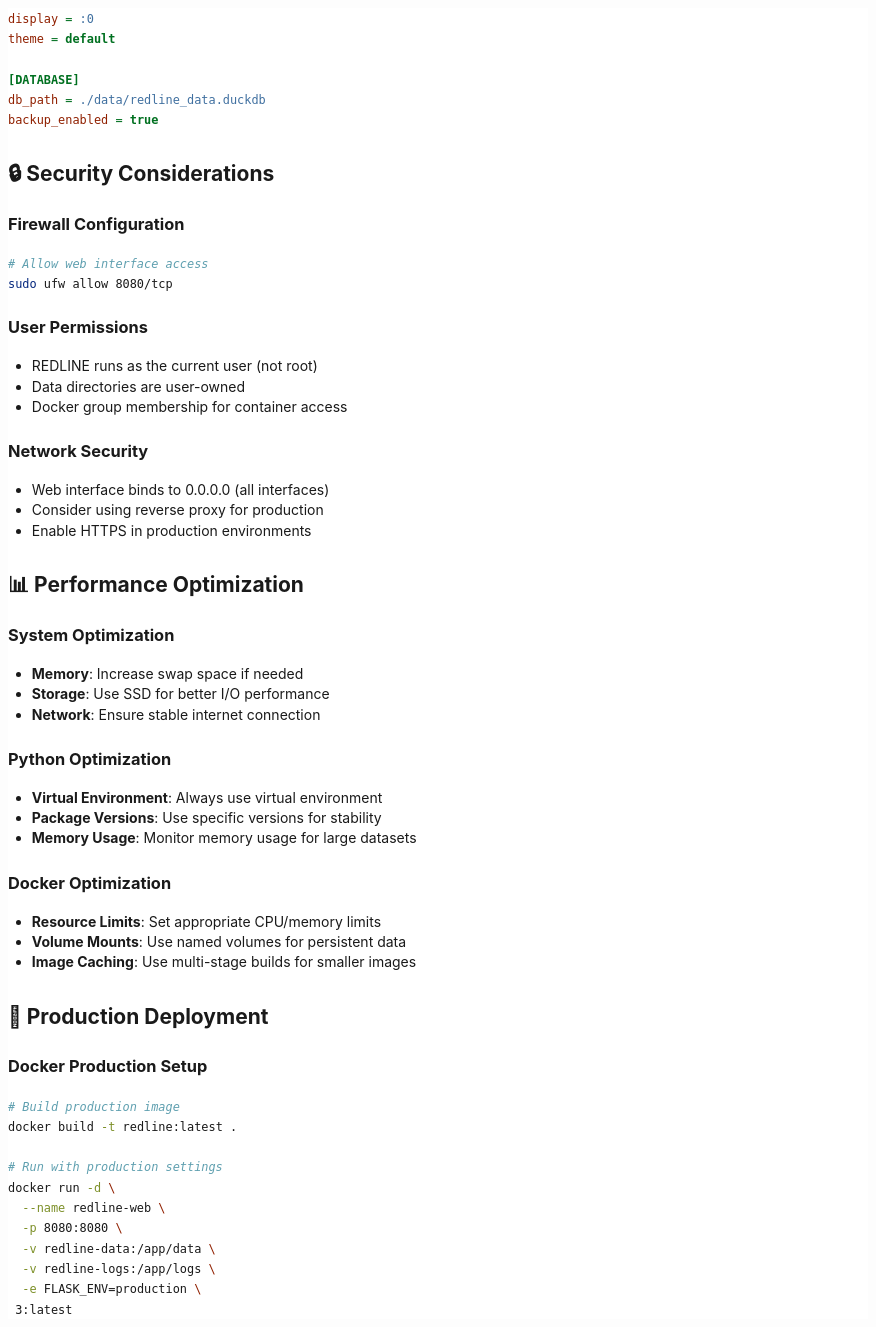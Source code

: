 ```ini
display = :0
theme = default

[DATABASE]
db_path = ./data/redline_data.duckdb
backup_enabled = true
```

## 🔒 **Security Considerations**

### **Firewall Configuration**
```bash
# Allow web interface access
sudo ufw allow 8080/tcp
```

### **User Permissions**
- REDLINE runs as the current user (not root)
- Data directories are user-owned
- Docker group membership for container access

### **Network Security**
- Web interface binds to 0.0.0.0 (all interfaces)
- Consider using reverse proxy for production
- Enable HTTPS in production environments

## 📊 **Performance Optimization**

### **System Optimization**
- **Memory**: Increase swap space if needed
- **Storage**: Use SSD for better I/O performance
- **Network**: Ensure stable internet connection

### **Python Optimization**
- **Virtual Environment**: Always use virtual environment
- **Package Versions**: Use specific versions for stability
- **Memory Usage**: Monitor memory usage for large datasets

### **Docker Optimization**
- **Resource Limits**: Set appropriate CPU/memory limits
- **Volume Mounts**: Use named volumes for persistent data
- **Image Caching**: Use multi-stage builds for smaller images

## 🎯 **Production Deployment**

### **Docker Production Setup**
```bash
# Build production image
docker build -t redline:latest .

# Run with production settings
docker run -d \
  --name redline-web \
  -p 8080:8080 \
  -v redline-data:/app/data \
  -v redline-logs:/app/logs \
  -e FLASK_ENV=production \
 3:latest
```
